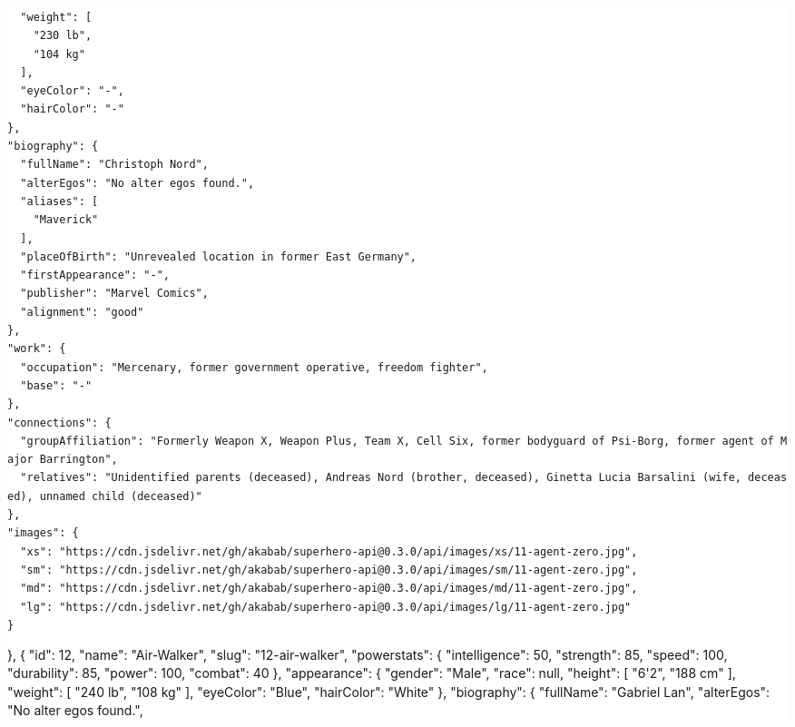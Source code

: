       "weight": [
        "230 lb",
        "104 kg"
      ],
      "eyeColor": "-",
      "hairColor": "-"
    },
    "biography": {
      "fullName": "Christoph Nord",
      "alterEgos": "No alter egos found.",
      "aliases": [
        "Maverick"
      ],
      "placeOfBirth": "Unrevealed location in former East Germany",
      "firstAppearance": "-",
      "publisher": "Marvel Comics",
      "alignment": "good"
    },
    "work": {
      "occupation": "Mercenary, former government operative, freedom fighter",
      "base": "-"
    },
    "connections": {
      "groupAffiliation": "Formerly Weapon X, Weapon Plus, Team X, Cell Six, former bodyguard of Psi-Borg, former agent of Major Barrington",
      "relatives": "Unidentified parents (deceased), Andreas Nord (brother, deceased), Ginetta Lucia Barsalini (wife, deceased), unnamed child (deceased)"
    },
    "images": {
      "xs": "https://cdn.jsdelivr.net/gh/akabab/superhero-api@0.3.0/api/images/xs/11-agent-zero.jpg",
      "sm": "https://cdn.jsdelivr.net/gh/akabab/superhero-api@0.3.0/api/images/sm/11-agent-zero.jpg",
      "md": "https://cdn.jsdelivr.net/gh/akabab/superhero-api@0.3.0/api/images/md/11-agent-zero.jpg",
      "lg": "https://cdn.jsdelivr.net/gh/akabab/superhero-api@0.3.0/api/images/lg/11-agent-zero.jpg"
    }
  },
  {
    "id": 12,
    "name": "Air-Walker",
    "slug": "12-air-walker",
    "powerstats": {
      "intelligence": 50,
      "strength": 85,
      "speed": 100,
      "durability": 85,
      "power": 100,
      "combat": 40
    },
    "appearance": {
      "gender": "Male",
      "race": null,
      "height": [
        "6'2",
        "188 cm"
      ],
      "weight": [
        "240 lb",
        "108 kg"
      ],
      "eyeColor": "Blue",
      "hairColor": "White"
    },
    "biography": {
      "fullName": "Gabriel Lan",
      "alterEgos": "No alter egos found.",
